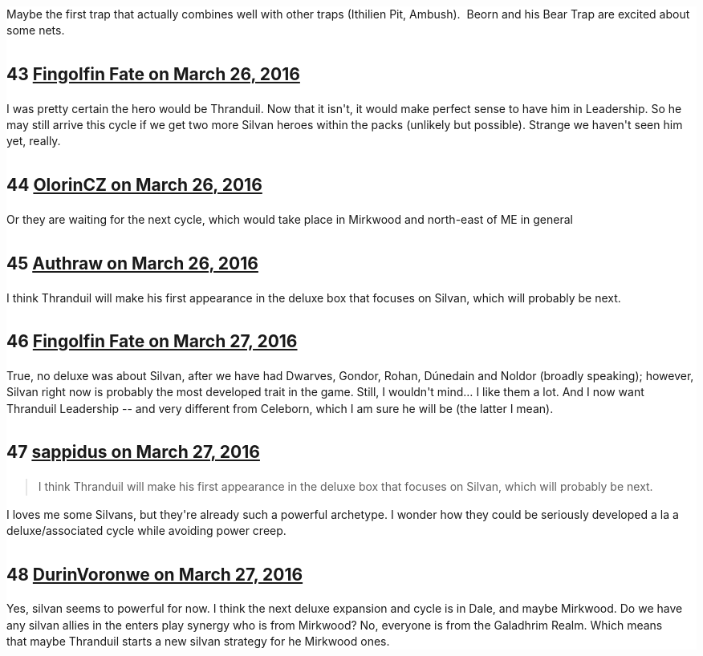 Maybe the first trap that actually combines well with other traps (Ithilien Pit, Ambush).  Beorn and his Bear Trap are excited about some nets.

## 43 [Fingolfin Fate on March 26, 2016](https://community.fantasyflightgames.com/topic/206668-lore-silvan-hero-in-the-drowned-ruins-is-argalad/?do=findComment&comment=2125925)

I was pretty certain the hero would be Thranduil. Now that it isn't, it would make perfect sense to have him in Leadership. So he may still arrive this cycle if we get two more Silvan heroes within the packs (unlikely but possible). Strange we haven't seen him yet, really.

## 44 [OlorinCZ on March 26, 2016](https://community.fantasyflightgames.com/topic/206668-lore-silvan-hero-in-the-drowned-ruins-is-argalad/?do=findComment&comment=2125952)

Or they are waiting for the next cycle, which would take place in Mirkwood and north-east of ME in general 

## 45 [Authraw on March 26, 2016](https://community.fantasyflightgames.com/topic/206668-lore-silvan-hero-in-the-drowned-ruins-is-argalad/?do=findComment&comment=2126041)

I think Thranduil will make his first appearance in the deluxe box that focuses on Silvan, which will probably be next.

## 46 [Fingolfin Fate on March 27, 2016](https://community.fantasyflightgames.com/topic/206668-lore-silvan-hero-in-the-drowned-ruins-is-argalad/?do=findComment&comment=2126597)

True, no deluxe was about Silvan, after we have had Dwarves, Gondor, Rohan, Dúnedain and Noldor (broadly speaking); however, Silvan right now is probably the most developed trait in the game. Still, I wouldn't mind… I like them a lot. And I now want Thranduil Leadership -- and very different from Celeborn, which I am sure he will be (the latter I mean).

## 47 [sappidus on March 27, 2016](https://community.fantasyflightgames.com/topic/206668-lore-silvan-hero-in-the-drowned-ruins-is-argalad/?do=findComment&comment=2126680)

> I think Thranduil will make his first appearance in the deluxe box that focuses on Silvan, which will probably be next.

I loves me some Silvans, but they're already such a powerful archetype. I wonder how they could be seriously developed a la a deluxe/associated cycle while avoiding power creep.

## 48 [DurinVoronwe on March 27, 2016](https://community.fantasyflightgames.com/topic/206668-lore-silvan-hero-in-the-drowned-ruins-is-argalad/?do=findComment&comment=2126911)

Yes, silvan seems to powerful for now. I think the next deluxe expansion and cycle is in Dale, and maybe Mirkwood. Do we have any silvan allies in the enters play synergy who is from Mirkwood? No, everyone is from the Galadhrim Realm. Which means that maybe Thranduil starts a new silvan strategy for he Mirkwood ones.
